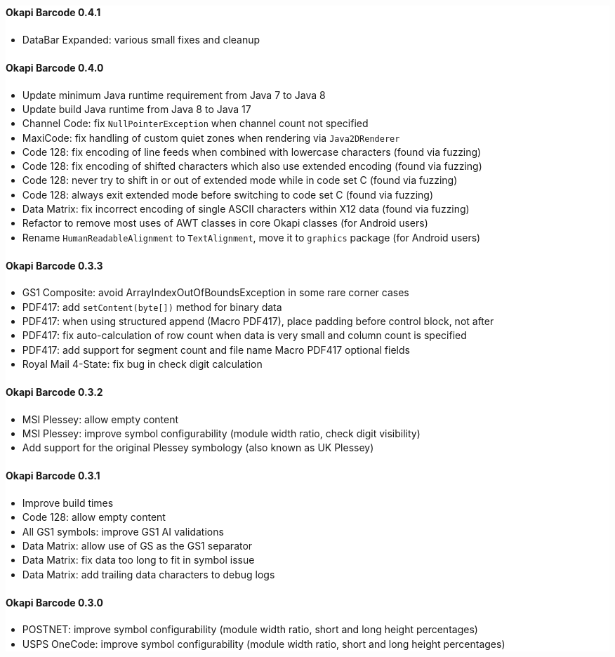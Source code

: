 #### Okapi Barcode 0.4.1
- DataBar Expanded: various small fixes and cleanup

#### Okapi Barcode 0.4.0
- Update minimum Java runtime requirement from Java 7 to Java 8
- Update build Java runtime from Java 8 to Java 17
- Channel Code: fix `NullPointerException` when channel count not specified
- MaxiCode: fix handling of custom quiet zones when rendering via `Java2DRenderer`
- Code 128: fix encoding of line feeds when combined with lowercase characters (found via fuzzing)
- Code 128: fix encoding of shifted characters which also use extended encoding (found via fuzzing)
- Code 128: never try to shift in or out of extended mode while in code set C (found via fuzzing)
- Code 128: always exit extended mode before switching to code set C (found via fuzzing)
- Data Matrix: fix incorrect encoding of single ASCII characters within X12 data (found via fuzzing)
- Refactor to remove most uses of AWT classes in core Okapi classes (for Android users)
- Rename `HumanReadableAlignment` to `TextAlignment`, move it to `graphics` package (for Android users)

#### Okapi Barcode 0.3.3

- GS1 Composite: avoid ArrayIndexOutOfBoundsException in some rare corner cases
- PDF417: add `setContent(byte[])` method for binary data
- PDF417: when using structured append (Macro PDF417), place padding before control block, not after
- PDF417: fix auto-calculation of row count when data is very small and column count is specified
- PDF417: add support for segment count and file name Macro PDF417 optional fields
- Royal Mail 4-State: fix bug in check digit calculation

#### Okapi Barcode 0.3.2

- MSI Plessey: allow empty content
- MSI Plessey: improve symbol configurability (module width ratio, check digit visibility)
- Add support for the original Plessey symbology (also known as UK Plessey)

#### Okapi Barcode 0.3.1

- Improve build times
- Code 128: allow empty content
- All GS1 symbols: improve GS1 AI validations
- Data Matrix: allow use of GS as the GS1 separator
- Data Matrix: fix data too long to fit in symbol issue
- Data Matrix: add trailing data characters to debug logs

#### Okapi Barcode 0.3.0

- POSTNET: improve symbol configurability (module width ratio, short and long height percentages)
- USPS OneCode: improve symbol configurability (module width ratio, short and long height percentages)

